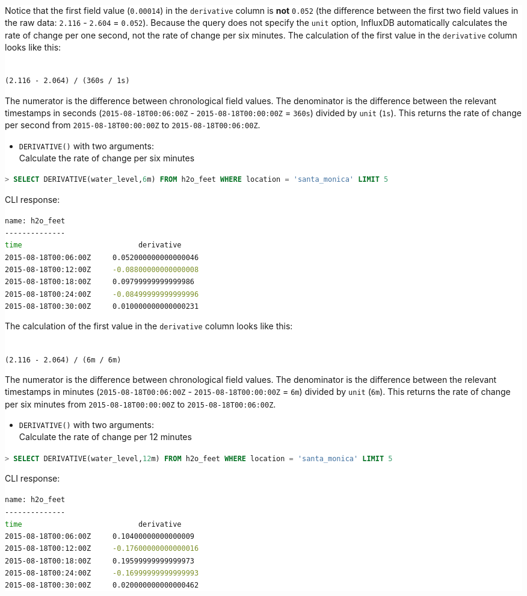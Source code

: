 Notice that the first field value (`0.00014`) in the `derivative` column is **not** `0.052` (the difference between the first two field values in the raw data: `2.116` - `2.604` = `0.052`).
Because the query does not specify the `unit` option, InfluxDB automatically calculates the rate of change per one second, not the rate of change per six minutes.
The calculation of the first value in the `derivative` column looks like this:
<br>
<br>
```
(2.116 - 2.064) / (360s / 1s)
```

The numerator is the difference between chronological field values.
The denominator is the difference between the relevant timestamps in seconds (`2015-08-18T00:06:00Z` - `2015-08-18T00:00:00Z` = `360s`) divided by `unit` (`1s`).
This returns the rate of change per second from `2015-08-18T00:00:00Z` to `2015-08-18T00:06:00Z`.

* `DERIVATIVE()` with two arguments:  
Calculate the rate of change per six minutes

```sql
> SELECT DERIVATIVE(water_level,6m) FROM h2o_feet WHERE location = 'santa_monica' LIMIT 5
```

CLI response:
```bash
name: h2o_feet
--------------
time			               derivative
2015-08-18T00:06:00Z	 0.052000000000000046
2015-08-18T00:12:00Z	 -0.08800000000000008
2015-08-18T00:18:00Z	 0.09799999999999986
2015-08-18T00:24:00Z	 -0.08499999999999996
2015-08-18T00:30:00Z	 0.010000000000000231
```

The calculation of the first value in the `derivative` column looks like this:
<br>
<br>
```
(2.116 - 2.064) / (6m / 6m)
```

The numerator is the difference between chronological field values.
The denominator is the difference between the relevant timestamps in minutes (`2015-08-18T00:06:00Z` - `2015-08-18T00:00:00Z` = `6m`) divided by `unit` (`6m`).
This returns the rate of change per six minutes from `2015-08-18T00:00:00Z` to `2015-08-18T00:06:00Z`.

* `DERIVATIVE()` with two arguments:  
Calculate the rate of change per 12 minutes

```sql
> SELECT DERIVATIVE(water_level,12m) FROM h2o_feet WHERE location = 'santa_monica' LIMIT 5
```

CLI response:
```bash
name: h2o_feet
--------------
time			               derivative
2015-08-18T00:06:00Z	 0.10400000000000009
2015-08-18T00:12:00Z	 -0.17600000000000016
2015-08-18T00:18:00Z	 0.19599999999999973
2015-08-18T00:24:00Z	 -0.16999999999999993
2015-08-18T00:30:00Z	 0.020000000000000462
```

